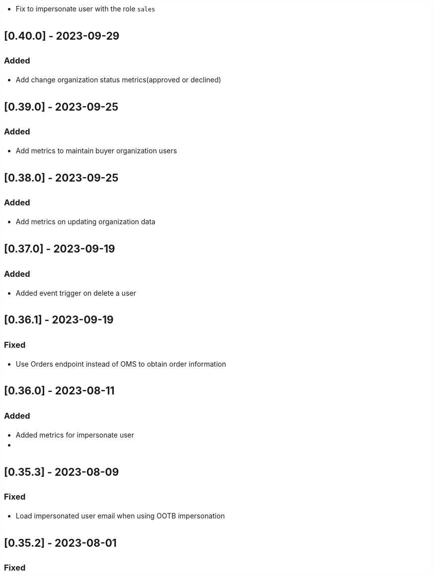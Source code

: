 - Fix to impersonate user with the role `sales`

## [0.40.0] - 2023-09-29

### Added

- Add change organization status metrics(approved or declined)

## [0.39.0] - 2023-09-25

### Added

- Add metrics to maintain buyer organization users

## [0.38.0] - 2023-09-25

### Added

- Add metrics on updating organization data

## [0.37.0] - 2023-09-19

### Added

- Added event trigger on delete a user

## [0.36.1] - 2023-09-19

### Fixed

- Use Orders endpoint instead of OMS to obtain order information

## [0.36.0] - 2023-08-11

### Added

- Added metrics for impersonate user
-

## [0.35.3] - 2023-08-09

### Fixed

- Load impersonated user email when using OOTB impersonation

## [0.35.2] - 2023-08-01

### Fixed
